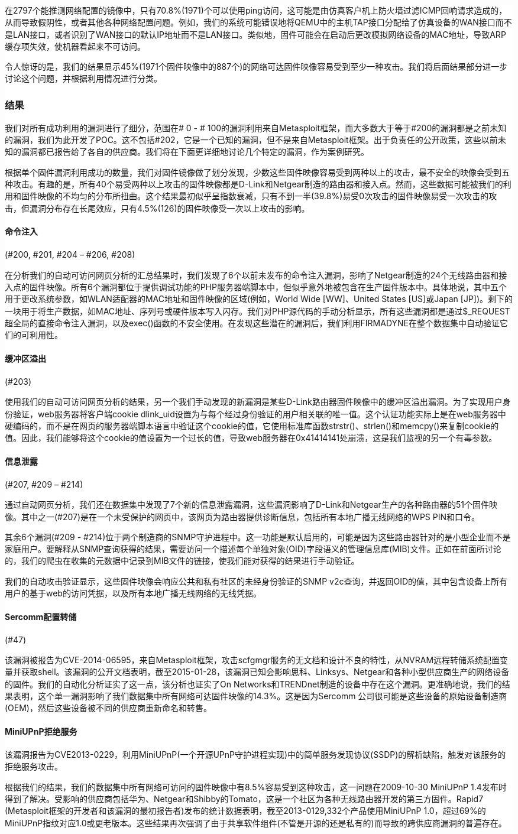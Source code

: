 在2797个能推测网络配置的镜像中，只有70.8%(1971)个可以使用ping访问，这可能是由仿真客户机上防火墙过滤ICMP回响请求造成的，从而导致假阴性，或者其他各种网络配置问题。例如，我们的系统可能错误地将QEMU中的主机TAP接口分配给了仿真设备的WAN接口而不是LAN接口，或者识别了WAN接口的默认IP地址而不是LAN接口。类似地，固件可能会在启动后更改模拟网络设备的MAC地址，导致ARP缓存项失效，使机器看起来不可访问。

令人惊讶的是，我们的结果显示45%(1971个固件映像中的887个)的网络可达固件映像容易受到至少一种攻击。我们将后面结果部分进一步讨论这个问题，并根据利用情况进行分类。

### 结果

我们对所有成功利用的漏洞进行了细分，范围在# 0 - # 100的漏洞利用来自Metasploit框架，而大多数大于等于#200的漏洞都是之前未知的漏洞，我们为此开发了POC。这不包括#202，它是一个已知的漏洞，但不是来自Metasploit框架。出于负责任的公开政策，这些以前未知的漏洞都已报告给了各自的供应商。我们将在下面更详细地讨论几个特定的漏洞，作为案例研究。

根据单个固件漏洞利用成功的数量，我们对固件镜像做了划分发现，少数这些固件映像容易受到两种以上的攻击，最不安全的映像会受到五种攻击。有趣的是，所有40个易受两种以上攻击的固件映像都是D-Link和Netgear制造的路由器和接入点。然而，这些数据可能被我们的利用和固件映像的不均匀的分布所扭曲。这个结果最初似乎呈指数衰减，只有不到一半(39.8%)易受0次攻击的固件映像易受一次攻击的攻击，但漏洞分布存在长尾效应，只有4.5%(126)的固件映像受一次以上攻击的影响。

#### 命令注入

(#200, #201, #204 – #206, #208)

在分析我们的自动可访问网页分析的汇总结果时，我们发现了6个以前未发布的命令注入漏洞，影响了Netgear制造的24个无线路由器和接入点的固件映像。所有6个漏洞都位于提供调试功能的PHP服务器端脚本中，但似乎意外地被包含在生产固件版本中。具体地说，其中五个用于更改系统参数，如WLAN适配器的MAC地址和固件映像的区域(例如，World Wide [WW]、United States [US]或Japan [JP])。剩下的一块用于将生产数据，如MAC地址、序列号或硬件版本写入闪存。我们对PHP源代码的手动分析显示，所有这些漏洞都是通过\$\_REQUEST超全局的直接命令注入漏洞，以及exec()函数的不安全使用。在发现这些潜在的漏洞后，我们利用FIRMADYNE在整个数据集中自动验证它们的可利用性。

#### 缓冲区溢出

(#203)

使用我们的自动可访问网页分析的结果，另一个我们手动发现的新漏洞是某些D-Link路由器固件映像中的缓冲区溢出漏洞。为了实现用户身份验证，web服务器将客户端cookie dlink_uid设置为与每个经过身份验证的用户相关联的唯一值。这个认证功能实际上是在web服务器中硬编码的，而不是在网页的服务器端脚本语言中验证这个cookie的值，它使用标准库函数strstr()、strlen()和memcpy()来复制cookie的值。因此，我们能够将这个cookie的值设置为一个过长的值，导致web服务器在0x41414141处崩溃，这是我们监视的另一个有毒参数。

#### 信息泄露

 (#207, #209 – #214)

通过自动网页分析，我们还在数据集中发现了7个新的信息泄露漏洞，这些漏洞影响了D-Link和Netgear生产的各种路由器的51个固件映像。其中之一(#207)是在一个未受保护的网页中，该网页为路由器提供诊断信息，包括所有本地广播无线网络的WPS PIN和口令。

其余6个漏洞(#209 - #214)位于两个制造商的SNMP守护进程中。这一功能是默认启用的，可能是因为这些路由器针对的是小型企业而不是家庭用户。要解释从SNMP查询获得的结果，需要访问一个描述每个单独对象(OID)字段语义的管理信息库(MIB)文件。正如在前面所讨论的，我们的爬虫在收集的元数据中记录到MIB文件的链接，使我们能对获得的结果进行手动验证。

我们的自动攻击验证显示，这些固件映像会响应公共和私有社区的未经身份验证的SNMP v2c查询，并返回OID的值，其中包含设备上所有用户的基于web的访问凭据，以及所有本地广播无线网络的无线凭据。

#### Sercomm配置转储

(#47)

该漏洞被报告为CVE-2014-06595，来自Metasploit框架，攻击scfgmgr服务的无文档和设计不良的特性，从NVRAM远程转储系统配置变量并获取shell。该漏洞的公开文档表明，截至2015-01-28，该漏洞已知会影响思科、Linksys、Netgear和各种小型供应商生产的网络设备的固件。我们的自动化分析证实了这一点，该分析也证实了On Networks和TRENDnet制造的设备中存在这个漏洞。更准确地说，我们的结果表明，这个单一漏洞影响了我们数据集中所有网络可达固件映像的14.3%。这是因为Sercomm 公司很可能是这些设备的原始设备制造商(OEM)，然后这些设备被不同的供应商重新命名和转售。

#### MiniUPnP拒绝服务

该漏洞报告为CVE2013-0229，利用MiniUPnP(一个开源UPnP守护进程实现)中的简单服务发现协议(SSDP)的解析缺陷，触发对该服务的拒绝服务攻击。

根据我们的结果，我们的数据集中所有网络可访问的固件映像中有8.5%容易受到这种攻击，这一问题在2009-10-30 MiniUPnP 1.4发布时得到了解决。受影响的供应商包括华为、Netgear和Shibby的Tomato，这是一个社区为各种无线路由器开发的第三方固件。Rapid7 (Metasploit框架的开发者和该漏洞的最初报告者)发布的统计数据表明，截至2013-0129,332个产品使用MiniUPnP 1.0，超过69%的MiniUPnP指纹对应1.0或更老版本。这些结果再次强调了由于共享软件组件(不管是开源的还是私有的)而导致的跨供应商漏洞的普遍存在。
